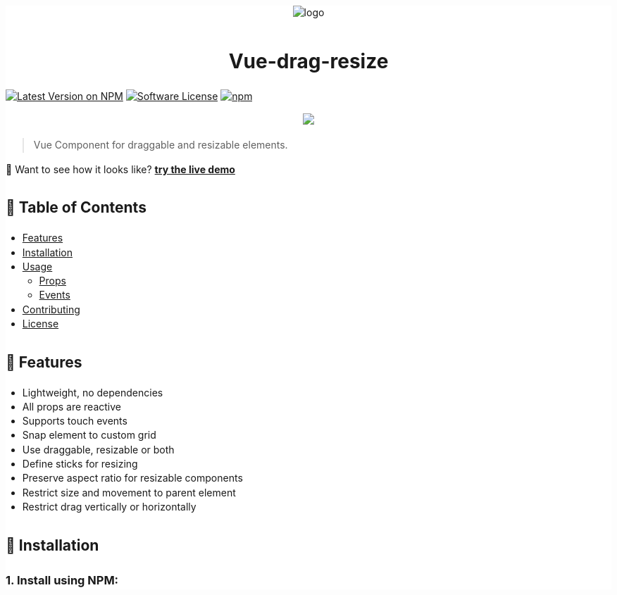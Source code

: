 <p align="center"><img src="http://oduvanstudio.com/vdr.gif" alt="logo"></p>
<h1 align="center">Vue-drag-resize</h1>

<p align="center">

[![Latest Version on NPM](https://img.shields.io/npm/v/vue-drag-resize.svg?style=flat-square)](https://npmjs.com/package/vue-drag-resize)
[![Software License](https://img.shields.io/badge/license-MIT-brightgreen.svg?style=flat-square)](LICENSE.md)
[![npm](https://img.shields.io/npm/dt/vue-drag-resize.svg?style=flat-square)](https://www.npmjs.com/package/vue-drag-resize)
</p>

<p align="center">
<a href="https://opencollective.com/vue-drag-resize/" target="_blank">
  <img src="https://opencollective.com/vue-drag-resize/donate/button@2x.png?color=blue" width=300 />
</a>
</p>

> Vue Component for draggable and resizable elements. 

🚀 Want to see how it looks like? **[try the live demo](http://kirillmurashov.com/vue-drag-resize)**


## 📄 Table of Contents

* [Features](#-features)
* [Installation](#-installation)
* [Usage](#-usage)
  * [Props](#-props)
  * [Events](#-events)
* [Contributing](#contributing)
* [License](#license)



## 💎 Features

* Lightweight, no dependencies
* All props are reactive
* Supports touch events
* Snap element to custom grid
* Use draggable, resizable or both
* Define sticks for resizing
* Preserve aspect ratio for resizable components
* Restrict size and movement to parent element
* Restrict drag vertically or horizontally

## 🔨 Installation


### 1. Install using NPM:
